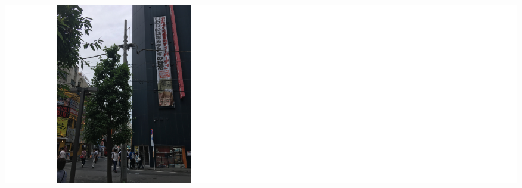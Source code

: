 <img class="custom_image" src="/assets/images/article/travel/IMG_0585.jpg"
width="400" height="300" align="center">

